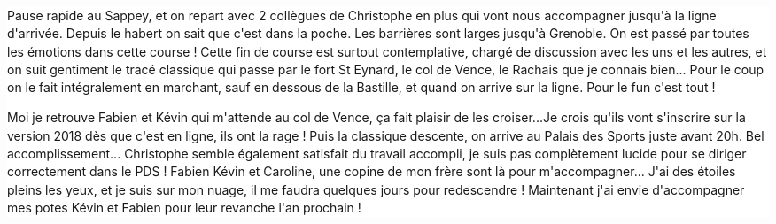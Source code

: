Pause rapide au Sappey, et on repart avec 2 collègues de Christophe en plus qui vont
nous accompagner jusqu'à la ligne d'arrivée. Depuis le habert on sait que c'est
dans la poche. Les barrières sont larges jusqu'à Grenoble. On est passé par toutes
les émotions dans cette course ! Cette fin de course est surtout contemplative,
chargé de discussion avec les uns et les autres, et on suit gentiment le tracé
classique qui passe par le fort St Eynard, le col de Vence, le Rachais que je
connais bien... Pour le coup on le fait intégralement en marchant, sauf en dessous
de la Bastille, et quand on arrive sur la ligne. Pour le fun c'est tout !

Moi je retrouve Fabien et Kévin qui m'attende au col de Vence, ça fait plaisir de
les croiser...Je crois qu'ils vont s'inscrire sur la version 2018 dès que c'est
en ligne, ils ont la rage ! Puis la classique descente, on arrive au Palais des
Sports juste avant 20h. Bel accomplissement... Christophe semble également
satisfait du travail accompli, je suis pas complètement lucide pour se diriger
correctement dans le PDS ! Fabien Kévin et Caroline, une copine de mon frère sont là
pour m'accompagner... J'ai des étoiles pleins les yeux, et je suis sur mon nuage,
il me faudra quelques jours pour redescendre ! Maintenant j'ai envie
d'accompagner mes potes Kévin et Fabien pour leur revanche l'an prochain !

<iframe width="800" height="500" src="https://www.youtube.com/embed/7vc2APgRNVQ" frameborder="0" allow="accelerometer; autoplay; encrypted-media; gyroscope; picture-in-picture" allowfullscreen></iframe>

